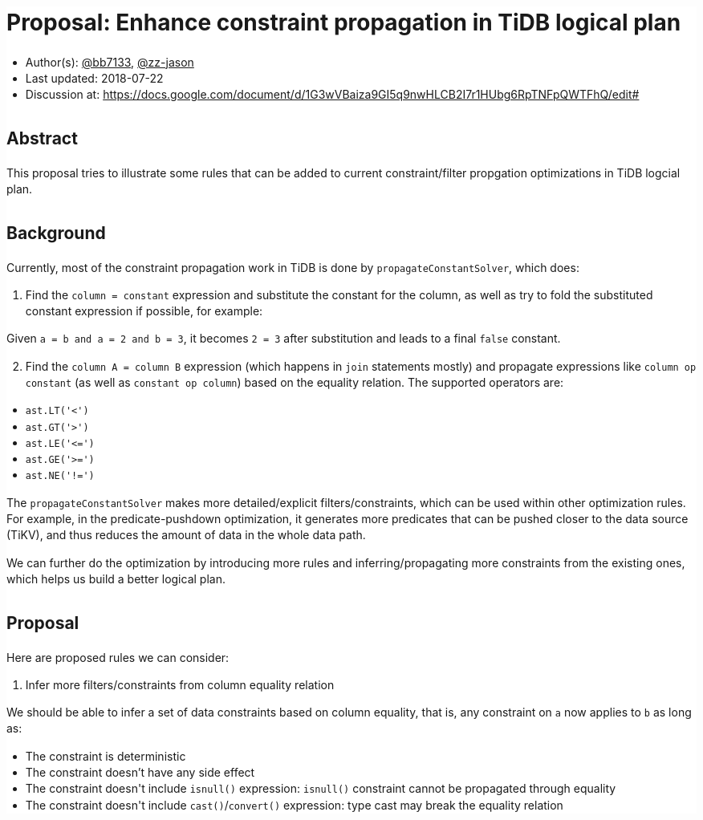 # Proposal: Enhance constraint propagation in TiDB logical plan

- Author(s):     [@bb7133](https://github.com/bb7133), [@zz-jason](https://github.com/zz-jason) 
- Last updated:  2018-07-22
- Discussion at: https://docs.google.com/document/d/1G3wVBaiza9GI5q9nwHLCB2I7r1HUbg6RpTNFpQWTFhQ/edit#

## Abstract

This proposal tries to illustrate some rules that can be added to current constraint/filter propgation optimizations in TiDB logcial plan.

## Background

Currently, most of the constraint propagation work in TiDB is done by `propagateConstantSolver`, which does:

1. Find the `column = constant` expression and substitute the constant for the column, as well as try to fold the substituted constant expression if possible, for example:

 Given `a = b and a = 2 and b = 3`, it becomes `2 = 3` after substitution and leads to a final `false` constant.

2. Find the `column A = column B` expression (which happens in `join` statements mostly) and propagate expressions like `column op constant` (as well as `constant op column`) based on the equality relation. The supported operators are:

 * `ast.LT('<')`
 * `ast.GT('>')`
 * `ast.LE('<=')`
 * `ast.GE('>=')`
 * `ast.NE('!=')`

The `propagateConstantSolver` makes more detailed/explicit filters/constraints, which can be used within other optimization rules. For example, in the predicate-pushdown optimization, it generates more predicates that can be pushed closer to the data source (TiKV), and thus reduces the amount of data in the whole data path.

We can further do the optimization by introducing more rules and inferring/propagating more constraints from the existing ones, which helps us build a better logical plan.

## Proposal

Here are proposed rules we can consider:

1. Infer more filters/constraints from column equality relation

 We should be able to infer a set of data constraints based on column equality, that is, any constraint on `a` now applies to `b` as long as:

 * The constraint is deterministic
 * The constraint doesn’t have any side effect
 * The constraint doesn't include `isnull()` expression: `isnull()` constraint cannot be propagated through equality
 * The constraint doesn't include `cast()`/`convert()` expression: type cast may break the equality relation
